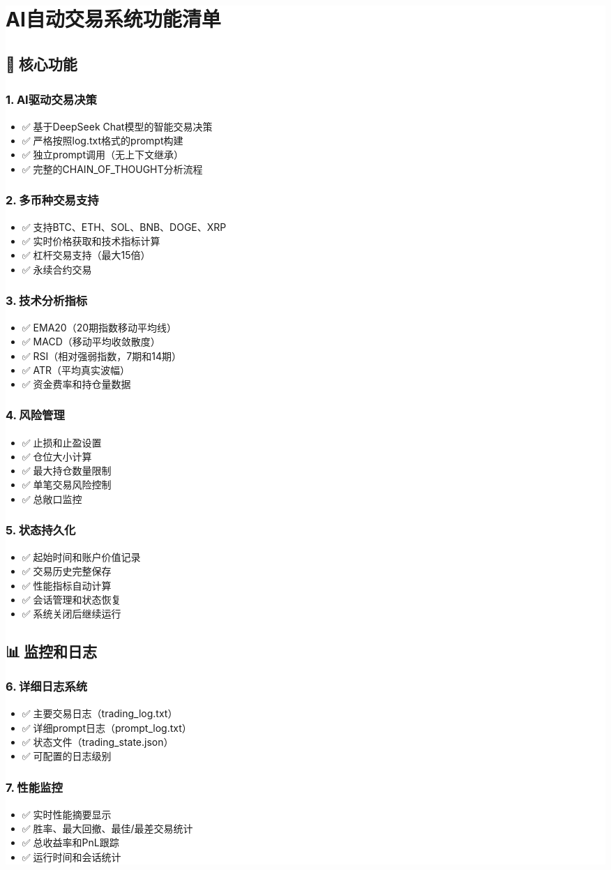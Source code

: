 # AI自动交易系统功能清单

## 🎯 核心功能

### 1. AI驱动交易决策
- ✅ 基于DeepSeek Chat模型的智能交易决策
- ✅ 严格按照log.txt格式的prompt构建
- ✅ 独立prompt调用（无上下文继承）
- ✅ 完整的CHAIN_OF_THOUGHT分析流程

### 2. 多币种交易支持
- ✅ 支持BTC、ETH、SOL、BNB、DOGE、XRP
- ✅ 实时价格获取和技术指标计算
- ✅ 杠杆交易支持（最大15倍）
- ✅ 永续合约交易

### 3. 技术分析指标
- ✅ EMA20（20期指数移动平均线）
- ✅ MACD（移动平均收敛散度）
- ✅ RSI（相对强弱指数，7期和14期）
- ✅ ATR（平均真实波幅）
- ✅ 资金费率和持仓量数据

### 4. 风险管理
- ✅ 止损和止盈设置
- ✅ 仓位大小计算
- ✅ 最大持仓数量限制
- ✅ 单笔交易风险控制
- ✅ 总敞口监控

### 5. 状态持久化
- ✅ 起始时间和账户价值记录
- ✅ 交易历史完整保存
- ✅ 性能指标自动计算
- ✅ 会话管理和状态恢复
- ✅ 系统关闭后继续运行

## 📊 监控和日志

### 6. 详细日志系统
- ✅ 主要交易日志（trading_log.txt）
- ✅ 详细prompt日志（prompt_log.txt）
- ✅ 状态文件（trading_state.json）
- ✅ 可配置的日志级别

### 7. 性能监控
- ✅ 实时性能摘要显示
- ✅ 胜率、最大回撤、最佳/最差交易统计
- ✅ 总收益率和PnL跟踪
- ✅ 运行时间和会话统计
